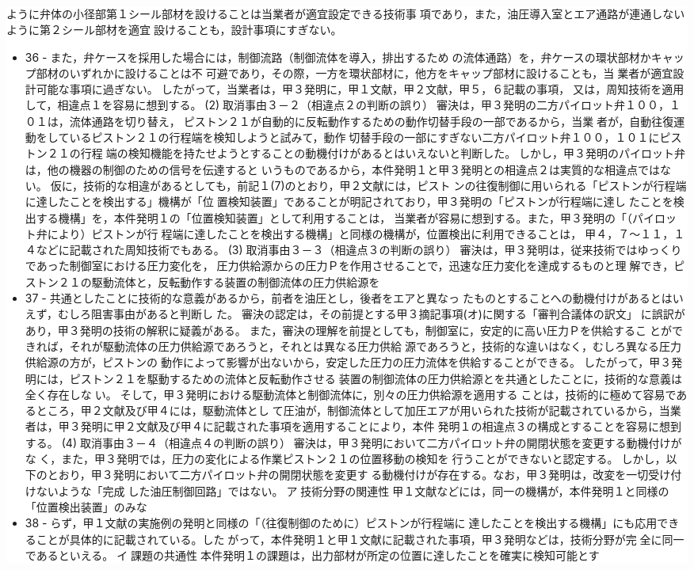 ように弁体の小径部第１シール部材を設けることは当業者が適宜設定できる技術事
項であり，また，油圧導入室とエア通路が連通しないように第２シール部材を適宜
設けることも，設計事項にすぎない。 
 - 36 - 
また，弁ケースを採用した場合には，制御流路（制御流体を導入，排出するため
の流体通路）を，弁ケースの環状部材かキャップ部材のいずれかに設けることは不
可避であり，その際，一方を環状部材に，他方をキャップ部材に設けることも，当
業者が適宜設計可能な事項に過ぎない。 
したがって，当業者は，甲３発明に，甲１文献，甲２文献，甲５，６記載の事項，
又は，周知技術を適用して，相違点１を容易に想到する。 
  (2) 取消事由３－２（相違点２の判断の誤り） 
審決は，甲３発明の二方パイロット弁１００，１０１は，流体通路を切り替え，
ピストン２１が自動的に反転動作するための動作切替手段の一部であるから，当業
者が，自動往復運動をしているピストン２１の行程端を検知しようと試みて，動作
切替手段の一部にすぎない二方パイロット弁１００，１０１にピストン２１の行程
端の検知機能を持たせようとすることの動機付けがあるとはいえないと判断した。 
しかし，甲３発明のパイロット弁は，他の機器の制御のための信号を伝達すると
いうものであるから，本件発明１と甲３発明との相違点２は実質的な相違点ではな
い。 
仮に，技術的な相違があるとしても，前記１(7)のとおり，甲２文献には，ピスト
ンの往復制御に用いられる「ピストンが行程端に達したことを検出する」機構が「位
置検知装置」であることが明記されており，甲３発明の「ピストンが行程端に達し
たことを検出する機構」を，本件発明１の「位置検知装置」として利用することは，
当業者が容易に想到する。また，甲３発明の「（パイロット弁により）ピストンが行
程端に達したことを検出する機構」と同様の機構が，位置検出に利用できることは，
甲４，７～１１，１４などに記載された周知技術でもある。 
  (3) 取消事由３－３（相違点３の判断の誤り） 
審決は，甲３発明は，従来技術ではゆっくりであった制御室における圧力変化を，
圧力供給源からの圧力Ｐを作用させることで，迅速な圧力変化を達成するものと理
解でき，ピストン２１の駆動流体と，反転動作する装置の制御流体の圧力供給源を
 - 37 - 
共通としたことに技術的な意義があるから，前者を油圧とし，後者をエアと異なっ
たものとすることへの動機付けがあるとはいえず，むしろ阻害事由があると判断し
た。 
審決の認定は，その前提とする甲３摘記事項(オ)に関する「審判合議体の訳文」
に誤訳があり，甲３発明の技術の解釈に疑義がある。 
また，審決の理解を前提としても，制御室に，安定的に高い圧力Ｐを供給するこ
とができれば，それが駆動流体の圧力供給源であろうと，それとは異なる圧力供給
源であろうと，技術的な違いはなく，むしろ異なる圧力供給源の方が，ピストンの
動作によって影響が出ないから，安定した圧力の圧力流体を供給することができる。
したがって，甲３発明には，ピストン２１を駆動するための流体と反転動作させる
装置の制御流体の圧力供給源とを共通としたことに，技術的な意義は全く存在しな
い。 
そして，甲３発明における駆動流体と制御流体に，別々の圧力供給源を適用する
ことは，技術的に極めて容易であるところ，甲２文献及び甲４には，駆動流体とし
て圧油が，制御流体として加圧エアが用いられた技術が記載されているから，当業
者は，甲３発明に甲２文献及び甲４に記載された事項を適用することにより，本件
発明１の相違点３の構成とすることを容易に想到する。 
  (4) 取消事由３－４（相違点４の判断の誤り） 
審決は，甲３発明において二方パイロット弁の開閉状態を変更する動機付けがな
く，また，甲３発明では，圧力の変化による作業ピストン２１の位置移動の検知を
行うことができないと認定する。 
しかし，以下のとおり，甲３発明において二方パイロット弁の開閉状態を変更す
る動機付けが存在する。なお，甲３発明は，改変を一切受け付けないような「完成
した油圧制御回路」ではない。 
ア 技術分野の関連性 
甲１文献などには，同一の機構が，本件発明１と同様の「位置検出装置」のみな
 - 38 - 
らず，甲１文献の実施例の発明と同様の「（往復制御のために）ピストンが行程端に
達したことを検出する機構」にも応用できることが具体的に記載されている。した
がって，本件発明１と甲１文献に記載された事項，甲３発明などは，技術分野が完
全に同一であるといえる。 
イ 課題の共通性 
 本件発明１の課題は，出力部材が所定の位置に達したことを確実に検知可能とす